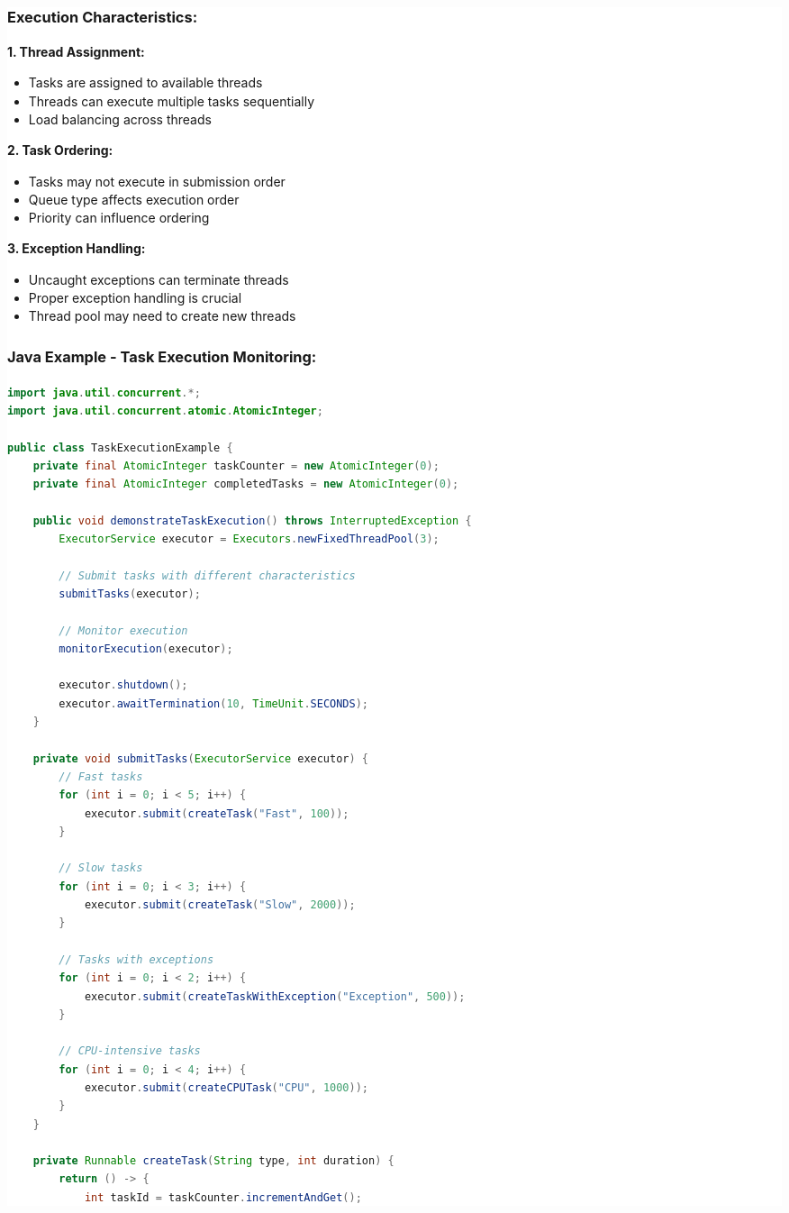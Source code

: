 ### Execution Characteristics:

**1. Thread Assignment:**
- Tasks are assigned to available threads
- Threads can execute multiple tasks sequentially
- Load balancing across threads

**2. Task Ordering:**
- Tasks may not execute in submission order
- Queue type affects execution order
- Priority can influence ordering

**3. Exception Handling:**
- Uncaught exceptions can terminate threads
- Proper exception handling is crucial
- Thread pool may need to create new threads

### Java Example - Task Execution Monitoring:

```java
import java.util.concurrent.*;
import java.util.concurrent.atomic.AtomicInteger;

public class TaskExecutionExample {
    private final AtomicInteger taskCounter = new AtomicInteger(0);
    private final AtomicInteger completedTasks = new AtomicInteger(0);
    
    public void demonstrateTaskExecution() throws InterruptedException {
        ExecutorService executor = Executors.newFixedThreadPool(3);
        
        // Submit tasks with different characteristics
        submitTasks(executor);
        
        // Monitor execution
        monitorExecution(executor);
        
        executor.shutdown();
        executor.awaitTermination(10, TimeUnit.SECONDS);
    }
    
    private void submitTasks(ExecutorService executor) {
        // Fast tasks
        for (int i = 0; i < 5; i++) {
            executor.submit(createTask("Fast", 100));
        }
        
        // Slow tasks
        for (int i = 0; i < 3; i++) {
            executor.submit(createTask("Slow", 2000));
        }
        
        // Tasks with exceptions
        for (int i = 0; i < 2; i++) {
            executor.submit(createTaskWithException("Exception", 500));
        }
        
        // CPU-intensive tasks
        for (int i = 0; i < 4; i++) {
            executor.submit(createCPUTask("CPU", 1000));
        }
    }
    
    private Runnable createTask(String type, int duration) {
        return () -> {
            int taskId = taskCounter.incrementAndGet();
```